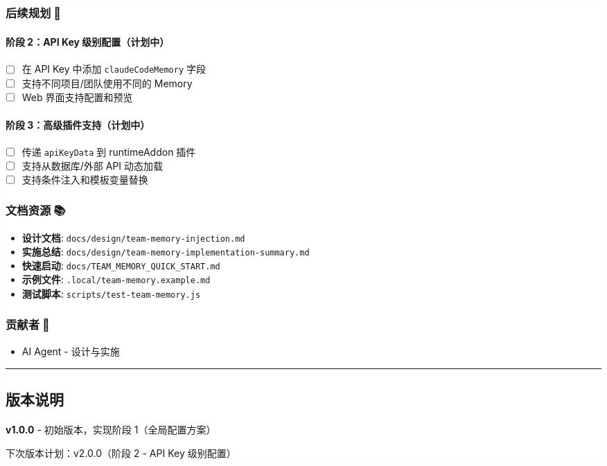 ### 后续规划 🚀

#### 阶段 2：API Key 级别配置（计划中）
- [ ] 在 API Key 中添加 `claudeCodeMemory` 字段
- [ ] 支持不同项目/团队使用不同的 Memory
- [ ] Web 界面支持配置和预览

#### 阶段 3：高级插件支持（计划中）
- [ ] 传递 `apiKeyData` 到 runtimeAddon 插件
- [ ] 支持从数据库/外部 API 动态加载
- [ ] 支持条件注入和模板变量替换

### 文档资源 📚

- **设计文档**: `docs/design/team-memory-injection.md`
- **实施总结**: `docs/design/team-memory-implementation-summary.md`
- **快速启动**: `docs/TEAM_MEMORY_QUICK_START.md`
- **示例文件**: `.local/team-memory.example.md`
- **测试脚本**: `scripts/test-team-memory.js`

### 贡献者 👥

- AI Agent - 设计与实施

---

## 版本说明

**v1.0.0** - 初始版本，实现阶段 1（全局配置方案）

下次版本计划：v2.0.0（阶段 2 - API Key 级别配置）
